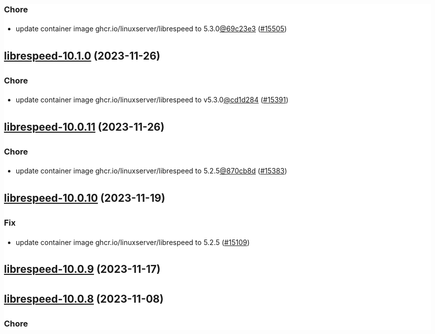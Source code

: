 ### Chore

- update container image ghcr.io/linuxserver/librespeed to 5.3.0[@69c23e3](https://github.com/69c23e3) ([#15505](https://github.com/truecharts/charts/issues/15505))
  
  


## [librespeed-10.1.0](https://github.com/truecharts/charts/compare/librespeed-10.0.11...librespeed-10.1.0) (2023-11-26)

### Chore

- update container image ghcr.io/linuxserver/librespeed to v5.3.0[@cd1d284](https://github.com/cd1d284) ([#15391](https://github.com/truecharts/charts/issues/15391))
  
  


## [librespeed-10.0.11](https://github.com/truecharts/charts/compare/librespeed-10.0.10...librespeed-10.0.11) (2023-11-26)

### Chore

- update container image ghcr.io/linuxserver/librespeed to 5.2.5[@870cb8d](https://github.com/870cb8d) ([#15383](https://github.com/truecharts/charts/issues/15383))
  
  


## [librespeed-10.0.10](https://github.com/truecharts/charts/compare/librespeed-10.0.9...librespeed-10.0.10) (2023-11-19)

### Fix

- update container image ghcr.io/linuxserver/librespeed to 5.2.5 ([#15109](https://github.com/truecharts/charts/issues/15109))
  
  


## [librespeed-10.0.9](https://github.com/truecharts/charts/compare/librespeed-10.0.8...librespeed-10.0.9) (2023-11-17)




## [librespeed-10.0.8](https://github.com/truecharts/charts/compare/librespeed-10.0.7...librespeed-10.0.8) (2023-11-08)

### Chore
